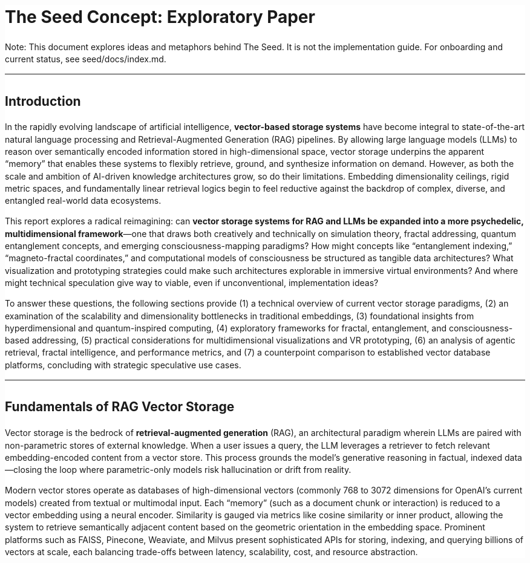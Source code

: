 # The Seed Concept: Exploratory Paper

Note: This document explores ideas and metaphors behind The Seed. It is not the implementation guide. For onboarding and current status, see seed/docs/index.md.

---

## Introduction

In the rapidly evolving landscape of artificial intelligence, **vector-based storage systems** have become integral to state-of-the-art natural language processing and Retrieval-Augmented Generation (RAG) pipelines. By allowing large language models (LLMs) to reason over semantically encoded information stored in high-dimensional space, vector storage underpins the apparent “memory” that enables these systems to flexibly retrieve, ground, and synthesize information on demand. However, as both the scale and ambition of AI-driven knowledge architectures grow, so do their limitations. Embedding dimensionality ceilings, rigid metric spaces, and fundamentally linear retrieval logics begin to feel reductive against the backdrop of complex, diverse, and entangled real-world data ecosystems.

This report explores a radical reimagining: can **vector storage systems for RAG and LLMs be expanded into a more psychedelic, multidimensional framework**—one that draws both creatively and technically on simulation theory, fractal addressing, quantum entanglement concepts, and emerging consciousness-mapping paradigms? How might concepts like “entanglement indexing,” “magneto-fractal coordinates,” and computational models of consciousness be structured as tangible data architectures? What visualization and prototyping strategies could make such architectures explorable in immersive virtual environments? And where might technical speculation give way to viable, even if unconventional, implementation ideas?

To answer these questions, the following sections provide (1) a technical overview of current vector storage paradigms, (2) an examination of the scalability and dimensionality bottlenecks in traditional embeddings, (3) foundational insights from hyperdimensional and quantum-inspired computing, (4) exploratory frameworks for fractal, entanglement, and consciousness-based addressing, (5) practical considerations for multidimensional visualizations and VR prototyping, (6) an analysis of agentic retrieval, fractal intelligence, and performance metrics, and (7) a counterpoint comparison to established vector database platforms, concluding with strategic speculative use cases.

---

## Fundamentals of RAG Vector Storage

Vector storage is the bedrock of **retrieval-augmented generation** (RAG), an architectural paradigm wherein LLMs are paired with non-parametric stores of external knowledge. When a user issues a query, the LLM leverages a retriever to fetch relevant embedding-encoded content from a vector store. This process grounds the model’s generative reasoning in factual, indexed data—closing the loop where parametric-only models risk hallucination or drift from reality.

Modern vector stores operate as databases of high-dimensional vectors (commonly 768 to 3072 dimensions for OpenAI’s current models) created from textual or multimodal input. Each “memory” (such as a document chunk or interaction) is reduced to a vector embedding using a neural encoder. Similarity is gauged via metrics like cosine similarity or inner product, allowing the system to retrieve semantically adjacent content based on the geometric orientation in the embedding space. Prominent platforms such as FAISS, Pinecone, Weaviate, and Milvus present sophisticated APIs for storing, indexing, and querying billions of vectors at scale, each balancing trade-offs between latency, scalability, cost, and resource abstraction.
